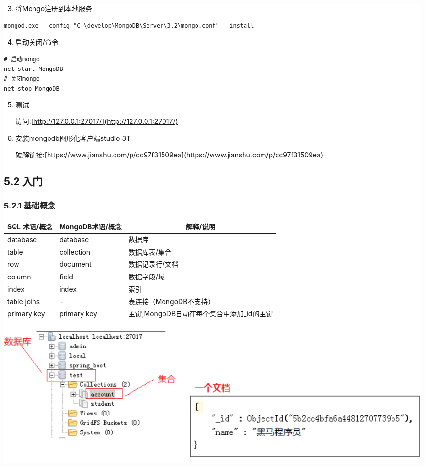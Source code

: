 3. 将Mongo注册到本地服务

```shell
mongod.exe --config "C:\develop\MongoDB\Server\3.2\mongo.conf" --install
```

4. 启动关闭/命令

```shell
# 启动mongo
net start MongoDB
# 关闭mongo
net stop MongoDB
```

5. 测试

   访问:[http://127.0.0.1:27017/](http://127.0.0.1:27017/)

6. 安装mongodb图形化客户端studio 3T

   破解链接:[https://www.jianshu.com/p/cc97f31509ea](https://www.jianshu.com/p/cc97f31509ea)

## 5.2  入门

### 5.2.1 基础概念

| SQL 术语/概念 | MongoDB术语/概念 | 解释/说明                                 |
| ------------- | ---------------- | ----------------------------------------- |
| database      | database         | 数据库                                    |
| table         | collection       | 数据库表/集合                             |
| row           | document         | 数据记录行/文档                           |
| column        | field            | 数据字段/域                               |
| index         | index            | 索引                                      |
| table joins   | -                | 表连接（MongoDB不支持）                   |
| primary key   | primary key      | 主键,MongoDB自动在每个集合中添加_id的主键 |

![](img/mongo1.png)
